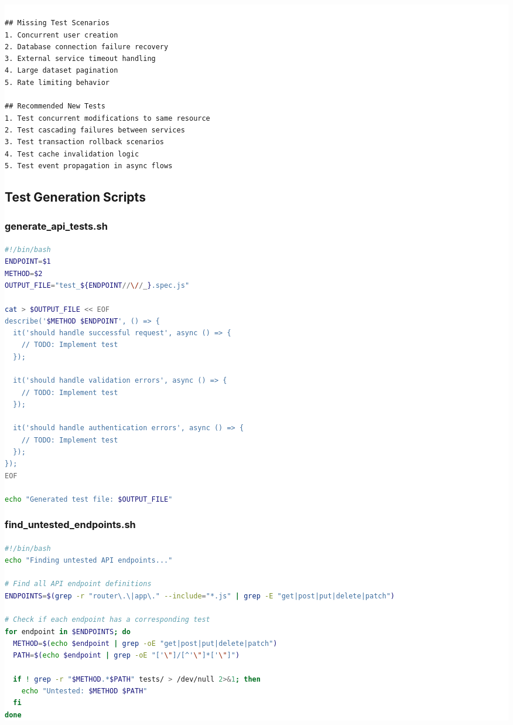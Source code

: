 ```

## Missing Test Scenarios
1. Concurrent user creation
2. Database connection failure recovery
3. External service timeout handling
4. Large dataset pagination
5. Rate limiting behavior

## Recommended New Tests
1. Test concurrent modifications to same resource
2. Test cascading failures between services
3. Test transaction rollback scenarios
4. Test cache invalidation logic
5. Test event propagation in async flows
```

## Test Generation Scripts

### generate_api_tests.sh
```bash
#!/bin/bash
ENDPOINT=$1
METHOD=$2
OUTPUT_FILE="test_${ENDPOINT//\//_}.spec.js"

cat > $OUTPUT_FILE << EOF
describe('$METHOD $ENDPOINT', () => {
  it('should handle successful request', async () => {
    // TODO: Implement test
  });
  
  it('should handle validation errors', async () => {
    // TODO: Implement test
  });
  
  it('should handle authentication errors', async () => {
    // TODO: Implement test
  });
});
EOF

echo "Generated test file: $OUTPUT_FILE"
```

### find_untested_endpoints.sh
```bash
#!/bin/bash
echo "Finding untested API endpoints..."

# Find all API endpoint definitions
ENDPOINTS=$(grep -r "router\.\|app\." --include="*.js" | grep -E "get|post|put|delete|patch")

# Check if each endpoint has a corresponding test
for endpoint in $ENDPOINTS; do
  METHOD=$(echo $endpoint | grep -oE "get|post|put|delete|patch")
  PATH=$(echo $endpoint | grep -oE "['\"]/[^'\"]*['\"]")
  
  if ! grep -r "$METHOD.*$PATH" tests/ > /dev/null 2>&1; then
    echo "Untested: $METHOD $PATH"
  fi
done
```
